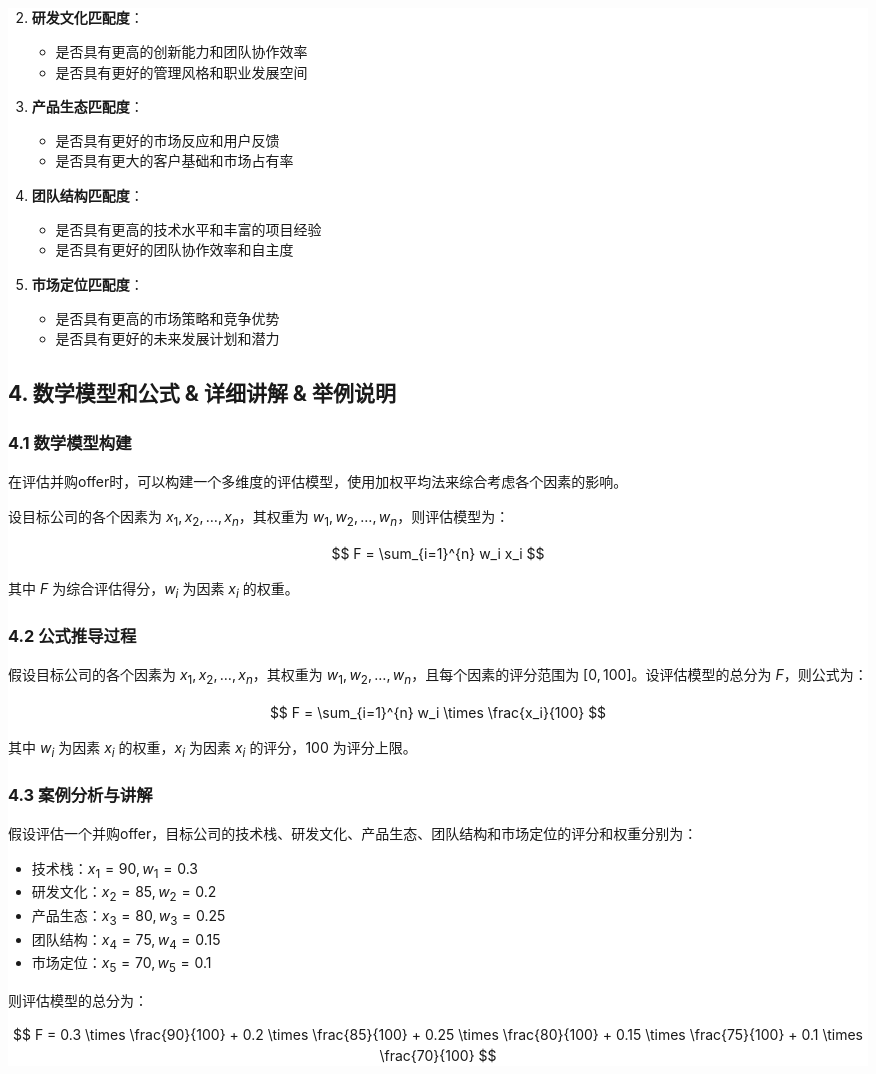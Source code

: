 2. **研发文化匹配度**：
   - 是否具有更高的创新能力和团队协作效率
   - 是否具有更好的管理风格和职业发展空间

3. **产品生态匹配度**：
   - 是否具有更好的市场反应和用户反馈
   - 是否具有更大的客户基础和市场占有率

4. **团队结构匹配度**：
   - 是否具有更高的技术水平和丰富的项目经验
   - 是否具有更好的团队协作效率和自主度

5. **市场定位匹配度**：
   - 是否具有更高的市场策略和竞争优势
   - 是否具有更好的未来发展计划和潜力

## 4. 数学模型和公式 & 详细讲解 & 举例说明

### 4.1 数学模型构建

在评估并购offer时，可以构建一个多维度的评估模型，使用加权平均法来综合考虑各个因素的影响。

设目标公司的各个因素为 $x_1, x_2, \ldots, x_n$，其权重为 $w_1, w_2, \ldots, w_n$，则评估模型为：

$$
F = \sum_{i=1}^{n} w_i x_i
$$

其中 $F$ 为综合评估得分，$w_i$ 为因素 $x_i$ 的权重。

### 4.2 公式推导过程

假设目标公司的各个因素为 $x_1, x_2, \ldots, x_n$，其权重为 $w_1, w_2, \ldots, w_n$，且每个因素的评分范围为 $[0, 100]$。设评估模型的总分为 $F$，则公式为：

$$
F = \sum_{i=1}^{n} w_i \times \frac{x_i}{100}
$$

其中 $w_i$ 为因素 $x_i$ 的权重，$x_i$ 为因素 $x_i$ 的评分，$100$ 为评分上限。

### 4.3 案例分析与讲解

假设评估一个并购offer，目标公司的技术栈、研发文化、产品生态、团队结构和市场定位的评分和权重分别为：

- 技术栈：$x_1=90, w_1=0.3$
- 研发文化：$x_2=85, w_2=0.2$
- 产品生态：$x_3=80, w_3=0.25$
- 团队结构：$x_4=75, w_4=0.15$
- 市场定位：$x_5=70, w_5=0.1$

则评估模型的总分为：

$$
F = 0.3 \times \frac{90}{100} + 0.2 \times \frac{85}{100} + 0.25 \times \frac{80}{100} + 0.15 \times \frac{75}{100} + 0.1 \times \frac{70}{100}
$$
